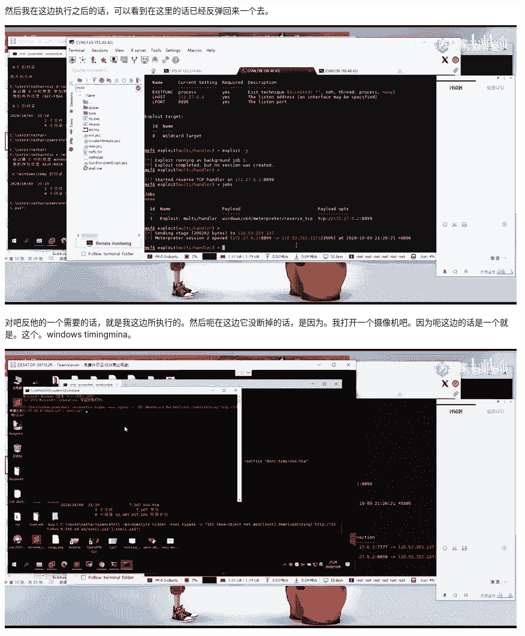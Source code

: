 然后我在这边执行之后的话，可以看到在这里的话已经反弹回来一个去。

![](img/f0d060c149bd5d2ca1978a5c30f6a800_127.png)

对吧反他的一个需要的话，就是我这边所执行的。然后呃在这边它没断掉的话，是因为。我打开一个摄像机吧。因为呃这边的话是一个就是。这个。windows timingmina。



![](img/f0d060c149bd5d2ca1978a5c30f6a800_129.png)
